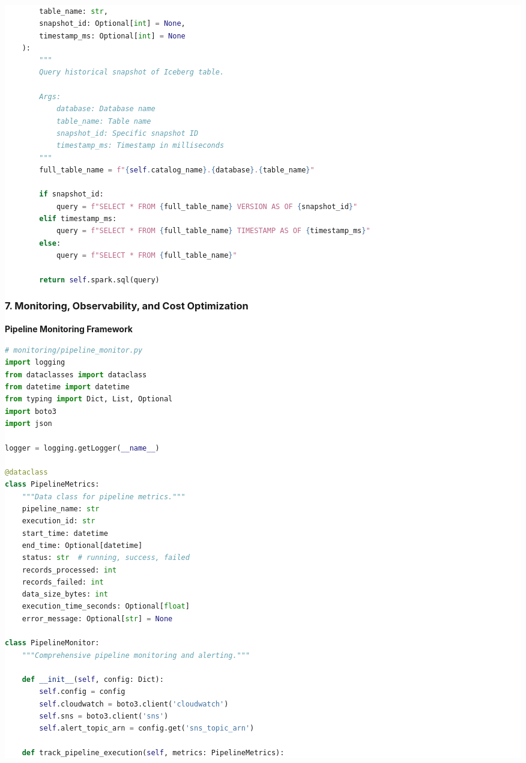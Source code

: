```python
        table_name: str,
        snapshot_id: Optional[int] = None,
        timestamp_ms: Optional[int] = None
    ):
        """
        Query historical snapshot of Iceberg table.

        Args:
            database: Database name
            table_name: Table name
            snapshot_id: Specific snapshot ID
            timestamp_ms: Timestamp in milliseconds
        """
        full_table_name = f"{self.catalog_name}.{database}.{table_name}"

        if snapshot_id:
            query = f"SELECT * FROM {full_table_name} VERSION AS OF {snapshot_id}"
        elif timestamp_ms:
            query = f"SELECT * FROM {full_table_name} TIMESTAMP AS OF {timestamp_ms}"
        else:
            query = f"SELECT * FROM {full_table_name}"

        return self.spark.sql(query)
```

### 7. Monitoring, Observability, and Cost Optimization

**Pipeline Monitoring Framework**

```python
# monitoring/pipeline_monitor.py
import logging
from dataclasses import dataclass
from datetime import datetime
from typing import Dict, List, Optional
import boto3
import json

logger = logging.getLogger(__name__)

@dataclass
class PipelineMetrics:
    """Data class for pipeline metrics."""
    pipeline_name: str
    execution_id: str
    start_time: datetime
    end_time: Optional[datetime]
    status: str  # running, success, failed
    records_processed: int
    records_failed: int
    data_size_bytes: int
    execution_time_seconds: Optional[float]
    error_message: Optional[str] = None

class PipelineMonitor:
    """Comprehensive pipeline monitoring and alerting."""

    def __init__(self, config: Dict):
        self.config = config
        self.cloudwatch = boto3.client('cloudwatch')
        self.sns = boto3.client('sns')
        self.alert_topic_arn = config.get('sns_topic_arn')

    def track_pipeline_execution(self, metrics: PipelineMetrics):
```